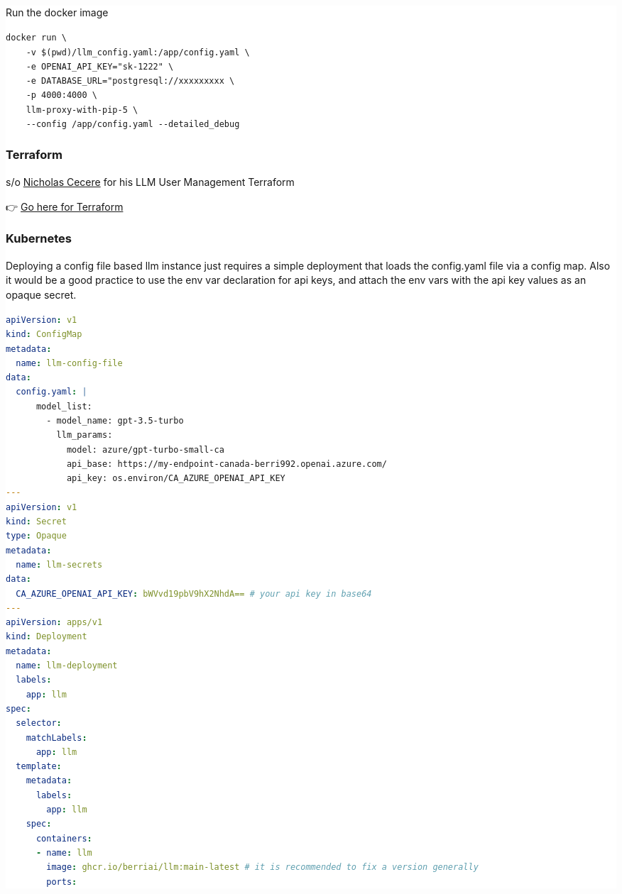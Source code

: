 Run the docker image

```shell
docker run \
    -v $(pwd)/llm_config.yaml:/app/config.yaml \
    -e OPENAI_API_KEY="sk-1222" \
    -e DATABASE_URL="postgresql://xxxxxxxxx \
    -p 4000:4000 \
    llm-proxy-with-pip-5 \
    --config /app/config.yaml --detailed_debug
```

### Terraform

s/o [Nicholas Cecere](https://www.linkedin.com/in/nicholas-cecere-24243549/) for his LLM User Management Terraform

👉 [Go here for Terraform](https://github.com/ncecere/terraform-llm-user-mgmt)

### Kubernetes

Deploying a config file based llm instance just requires a simple deployment that loads
the config.yaml file via a config map. Also it would be a good practice to use the env var
declaration for api keys, and attach the env vars with the api key values as an opaque secret.

```yaml
apiVersion: v1
kind: ConfigMap
metadata:
  name: llm-config-file
data:
  config.yaml: |
      model_list: 
        - model_name: gpt-3.5-turbo
          llm_params:
            model: azure/gpt-turbo-small-ca
            api_base: https://my-endpoint-canada-berri992.openai.azure.com/
            api_key: os.environ/CA_AZURE_OPENAI_API_KEY
---
apiVersion: v1
kind: Secret
type: Opaque
metadata:
  name: llm-secrets
data:
  CA_AZURE_OPENAI_API_KEY: bWVvd19pbV9hX2NhdA== # your api key in base64
---
apiVersion: apps/v1
kind: Deployment
metadata:
  name: llm-deployment
  labels:
    app: llm
spec:
  selector:
    matchLabels:
      app: llm
  template:
    metadata:
      labels:
        app: llm
    spec:
      containers:
      - name: llm
        image: ghcr.io/berriai/llm:main-latest # it is recommended to fix a version generally
        ports:
```